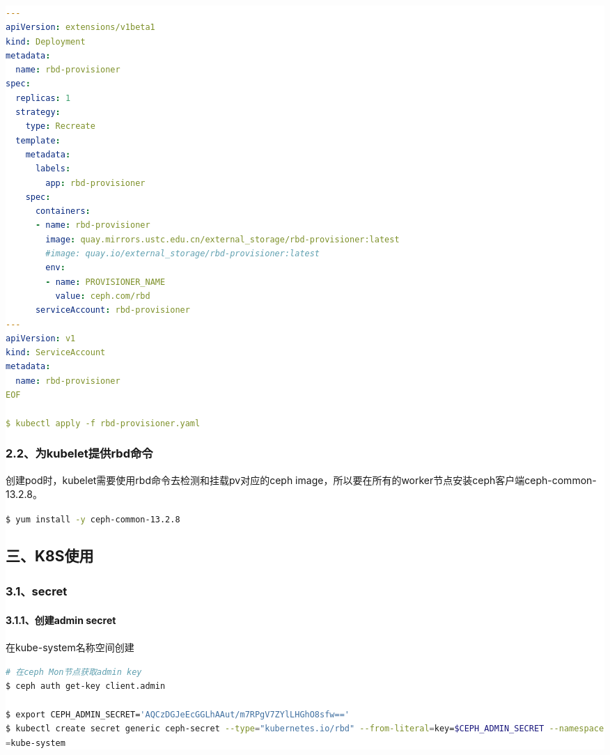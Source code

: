 ``` yaml
--- 
apiVersion: extensions/v1beta1 
kind: Deployment 
metadata: 
  name: rbd-provisioner 
spec: 
  replicas: 1 
  strategy: 
    type: Recreate 
  template: 
    metadata: 
      labels: 
        app: rbd-provisioner 
    spec: 
      containers: 
      - name: rbd-provisioner 
        image: quay.mirrors.ustc.edu.cn/external_storage/rbd-provisioner:latest
        #image: quay.io/external_storage/rbd-provisioner:latest
        env: 
        - name: PROVISIONER_NAME 
          value: ceph.com/rbd 
      serviceAccount: rbd-provisioner 
--- 
apiVersion: v1 
kind: ServiceAccount 
metadata: 
  name: rbd-provisioner
EOF

$ kubectl apply -f rbd-provisioner.yaml
```

### 2.2、为kubelet提供rbd命令

创建pod时，kubelet需要使用rbd命令去检测和挂载pv对应的ceph image，所以要在所有的worker节点安装ceph客户端ceph-common-13.2.8。
``` bash
$ yum install -y ceph-common-13.2.8
```

## 三、K8S使用

### 3.1、secret

#### 3.1.1、创建admin secret
在kube-system名称空间创建
``` bash
# 在ceph Mon节点获取admin key
$ ceph auth get-key client.admin

$ export CEPH_ADMIN_SECRET='AQCzDGJeEcGGLhAAut/m7RPgV7ZYlLHGhO8sfw=='
$ kubectl create secret generic ceph-secret --type="kubernetes.io/rbd" --from-literal=key=$CEPH_ADMIN_SECRET --namespace=kube-system
```
